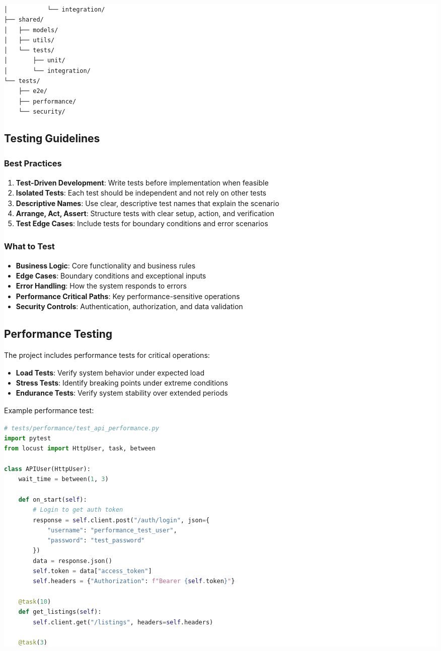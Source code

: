 ```
│           └── integration/
├── shared/
│   ├── models/
│   ├── utils/
│   └── tests/
│       ├── unit/
│       └── integration/
└── tests/
    ├── e2e/
    ├── performance/
    └── security/
```

## Testing Guidelines

### Best Practices

1. **Test-Driven Development**: Write tests before implementation when feasible
2. **Isolated Tests**: Each test should be independent and not rely on other tests
3. **Descriptive Names**: Use clear, descriptive test names that explain the scenario
4. **Arrange, Act, Assert**: Structure tests with clear setup, action, and verification
5. **Test Edge Cases**: Include tests for boundary conditions and error scenarios

### What to Test

- **Business Logic**: Core functionality and business rules
- **Edge Cases**: Boundary conditions and exceptional inputs
- **Error Handling**: How the system responds to errors
- **Performance Critical Paths**: Key performance-sensitive operations
- **Security Controls**: Authentication, authorization, and data validation

## Performance Testing

The project includes performance tests for critical operations:

- **Load Tests**: Verify system behavior under expected load
- **Stress Tests**: Identify breaking points under extreme conditions
- **Endurance Tests**: Verify system stability over extended periods

Example performance test:

```python
# tests/performance/test_api_performance.py
import pytest
from locust import HttpUser, task, between

class APIUser(HttpUser):
    wait_time = between(1, 3)
    
    def on_start(self):
        # Login to get auth token
        response = self.client.post("/auth/login", json={
            "username": "performance_test_user",
            "password": "test_password"
        })
        data = response.json()
        self.token = data["access_token"]
        self.headers = {"Authorization": f"Bearer {self.token}"}
    
    @task(10)
    def get_listings(self):
        self.client.get("/listings", headers=self.headers)
    
    @task(3)
```